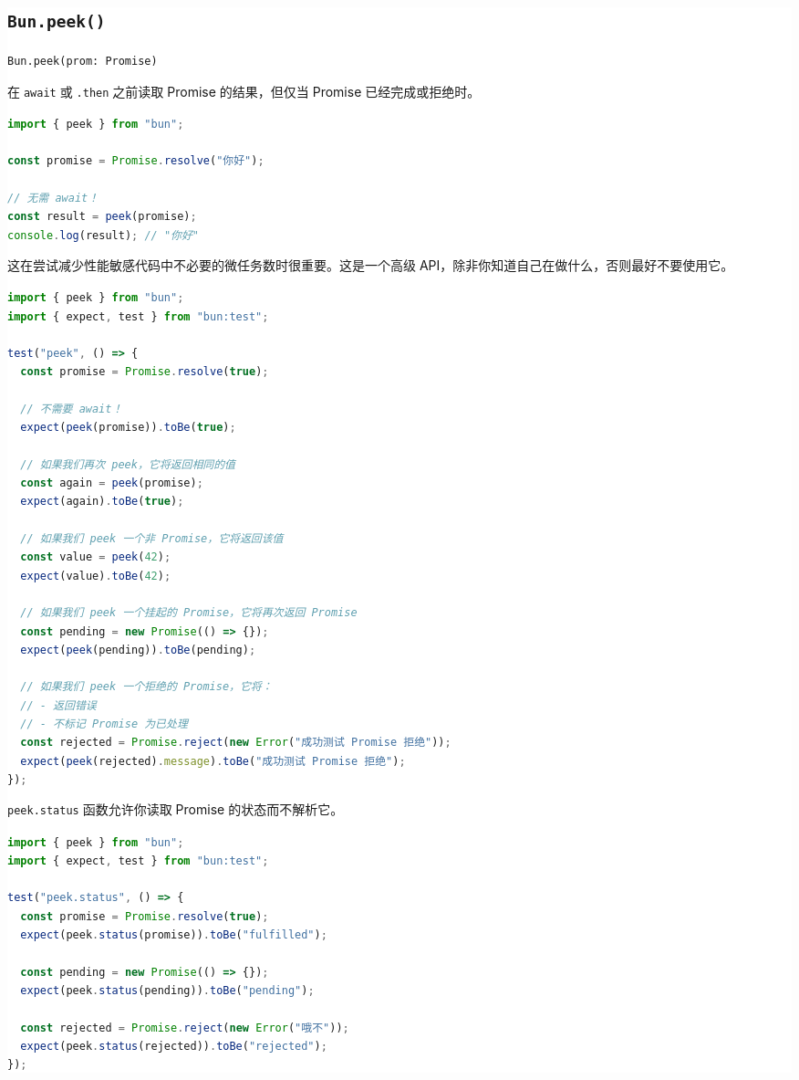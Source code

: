 ## `Bun.peek()`

`Bun.peek(prom: Promise)`

在 `await` 或 `.then` 之前读取 Promise 的结果，但仅当 Promise 已经完成或拒绝时。

```ts
import { peek } from "bun";

const promise = Promise.resolve("你好");

// 无需 await！
const result = peek(promise);
console.log(result); // "你好"
```

这在尝试减少性能敏感代码中不必要的微任务数时很重要。这是一个高级 API，除非你知道自己在做什么，否则最好不要使用它。

```ts
import { peek } from "bun";
import { expect, test } from "bun:test";

test("peek", () => {
  const promise = Promise.resolve(true);

  // 不需要 await！
  expect(peek(promise)).toBe(true);

  // 如果我们再次 peek，它将返回相同的值
  const again = peek(promise);
  expect(again).toBe(true);

  // 如果我们 peek 一个非 Promise，它将返回该值
  const value = peek(42);
  expect(value).toBe(42);

  // 如果我们 peek 一个挂起的 Promise，它将再次返回 Promise
  const pending = new Promise(() => {});
  expect(peek(pending)).toBe(pending);

  // 如果我们 peek 一个拒绝的 Promise，它将：
  // - 返回错误
  // - 不标记 Promise 为已处理
  const rejected = Promise.reject(new Error("成功测试 Promise 拒绝"));
  expect(peek(rejected).message).toBe("成功测试 Promise 拒绝");
});
```

`peek.status` 函数允许你读取 Promise 的状态而不解析它。

```ts
import { peek } from "bun";
import { expect, test } from "bun:test";

test("peek.status", () => {
  const promise = Promise.resolve(true);
  expect(peek.status(promise)).toBe("fulfilled");

  const pending = new Promise(() => {});
  expect(peek.status(pending)).toBe("pending");

  const rejected = Promise.reject(new Error("哦不"));
  expect(peek.status(rejected)).toBe("rejected");
});
```
